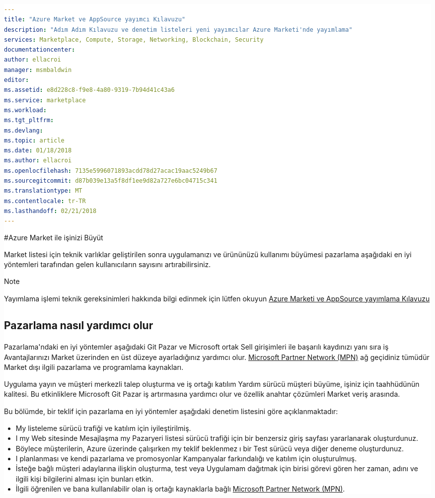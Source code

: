 ```yaml
---
title: "Azure Market ve AppSource yayımcı Kılavuzu"
description: "Adım Adım Kılavuzu ve denetim listeleri yeni yayımcılar Azure Marketi'nde yayımlama"
services: Marketplace, Compute, Storage, Networking, Blockchain, Security
documentationcenter: 
author: ellacroi
manager: msmbaldwin
editor: 
ms.assetid: e8d228c8-f9e8-4a80-9319-7b94d41c43a6
ms.service: marketplace
ms.workload: 
ms.tgt_pltfrm: 
ms.devlang: 
ms.topic: article
ms.date: 01/18/2018
ms.author: ellacroi
ms.openlocfilehash: 7135e5996071893acdd78d27acac19aac5249b67
ms.sourcegitcommit: d87b039e13a5f8df1ee9d82a727e6bc04715c341
ms.translationtype: MT
ms.contentlocale: tr-TR
ms.lasthandoff: 02/21/2018
---
```

#<a name="grow-your-business-with-azure-marketplace"></a>Azure Market ile işinizi Büyüt

Market listesi için teknik varlıklar geliştirilen sonra uygulamanızı ve ürününüzü kullanımı büyümesi pazarlama aşağıdaki en iyi yöntemleri tarafından gelen kullanıcıların sayısını artırabilirsiniz. 

>[!NOTE]
>Yayımlama işlemi teknik gereksinimleri hakkında bilgi edinmek için lütfen okuyun [Azure Marketi ve AppSource yayımlama Kılavuzu](https://docs.microsoft.com/en-us/azure/marketplace/marketplace-publishers-guide)

## <a name="how-marketing-helps"></a>Pazarlama nasıl yardımcı olur

Pazarlama'ndaki en iyi yöntemler aşağıdaki Git Pazar ve Microsoft ortak Sell girişimleri ile başarılı kaydınızı yanı sıra iş Avantajlarınızı Market üzerinden en üst düzeye ayarladığınız yardımcı olur. [Microsoft Partner Network (MPN)](https://partner.microsoft.com/membership) ağ geçidiniz tümüdür Market dışı ilgili pazarlama ve programlama kaynakları. 

Uygulama yayın ve müşteri merkezli talep oluşturma ve iş ortağı katılım Yardım sürücü müşteri büyüme, işiniz için taahhüdünün kalitesi. Bu etkinliklere Microsoft Git Pazar iş artırmasına yardımcı olur ve özellik anahtar çözümleri Market veriş arasında. 

Bu bölümde, bir teklif için pazarlama en iyi yöntemler aşağıdaki denetim listesini göre açıklanmaktadır:

- My listeleme sürücü trafiği ve katılım için iyileştirilmiş.
- I my Web sitesinde Mesajlaşma my Pazaryeri listesi sürücü trafiği için bir benzersiz giriş sayfası yararlanarak oluşturdunuz.
- Böylece müşterilerin, Azure üzerinde çalışırken my teklif beklenmez ı bir Test sürücü veya diğer deneme oluşturdunuz.
- I planlanması ve kendi pazarlama ve promosyonlar Kampanyalar farkındalığı ve katılım için oluşturulmuş.
- İsteğe bağlı müşteri adaylarına ilişkin oluşturma, test veya Uygulamam dağıtmak için birisi görevi gören her zaman, adını ve ilgili kişi bilgilerini alması için bunları etkin.
- İlgili öğrenilen ve bana kullanılabilir olan iş ortağı kaynaklarla bağlı [Microsoft Partner Network (MPN)](https://partner.microsoft.com/membership).
